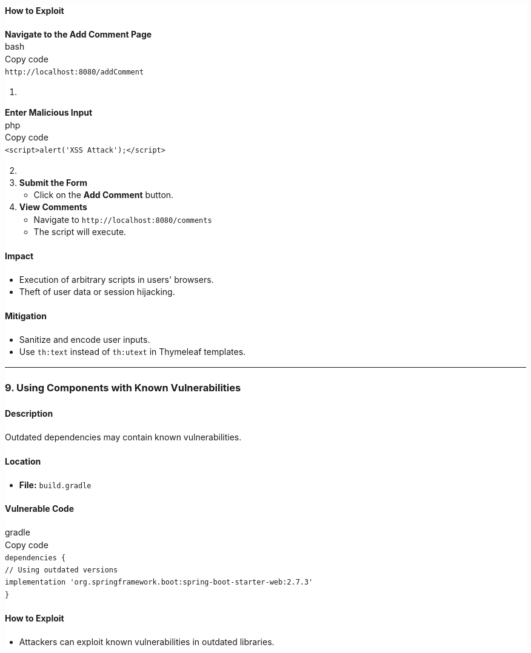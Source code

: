 #### **How to Exploit**

**Navigate to the Add Comment Page**  
bash  
Copy code  
`http://localhost:8080/addComment`

1. 

**Enter Malicious Input**  
php  
Copy code  
`<script>alert('XSS Attack');</script>`

2.   
3. **Submit the Form**  
   * Click on the **Add Comment** button.  
4. **View Comments**  
   * Navigate to `http://localhost:8080/comments`  
   * The script will execute.

#### **Impact**

* Execution of arbitrary scripts in users' browsers.  
* Theft of user data or session hijacking.

#### **Mitigation**

* Sanitize and encode user inputs.  
* Use `th:text` instead of `th:utext` in Thymeleaf templates.

---

### **9\. Using Components with Known Vulnerabilities**

#### **Description**

Outdated dependencies may contain known vulnerabilities.

#### **Location**

* **File:** `build.gradle`

#### **Vulnerable Code**

gradle  
Copy code  
`dependencies {`  
    `// Using outdated versions`  
    `implementation 'org.springframework.boot:spring-boot-starter-web:2.7.3'`  
`}`

#### **How to Exploit**

* Attackers can exploit known vulnerabilities in outdated libraries.
